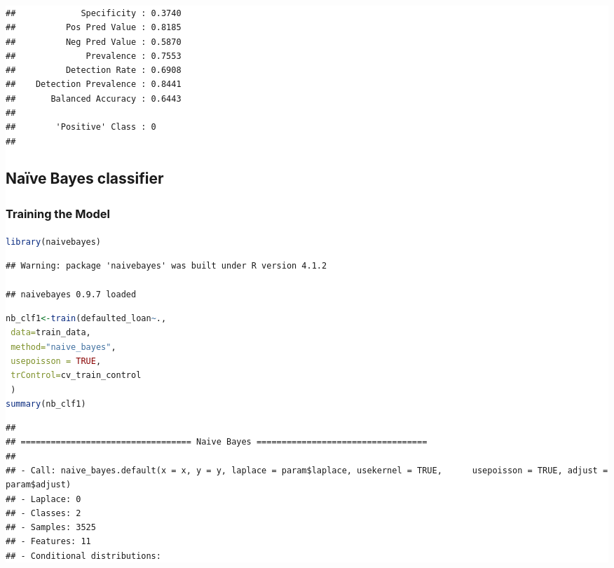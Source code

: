     ##             Specificity : 0.3740          
    ##          Pos Pred Value : 0.8185          
    ##          Neg Pred Value : 0.5870          
    ##              Prevalence : 0.7553          
    ##          Detection Rate : 0.6908          
    ##    Detection Prevalence : 0.8441          
    ##       Balanced Accuracy : 0.6443          
    ##                                           
    ##        'Positive' Class : 0               
    ## 

## Naïve Bayes classifier

### Training the Model

``` r
library(naivebayes)
```

    ## Warning: package 'naivebayes' was built under R version 4.1.2

    ## naivebayes 0.9.7 loaded

``` r
nb_clf1<-train(defaulted_loan~.,
 data=train_data,
 method="naive_bayes",
 usepoisson = TRUE,
 trControl=cv_train_control
 )
summary(nb_clf1)
```

    ## 
    ## ================================== Naive Bayes ================================== 
    ##  
    ## - Call: naive_bayes.default(x = x, y = y, laplace = param$laplace, usekernel = TRUE,      usepoisson = TRUE, adjust = param$adjust) 
    ## - Laplace: 0 
    ## - Classes: 2 
    ## - Samples: 3525 
    ## - Features: 11 
    ## - Conditional distributions: 